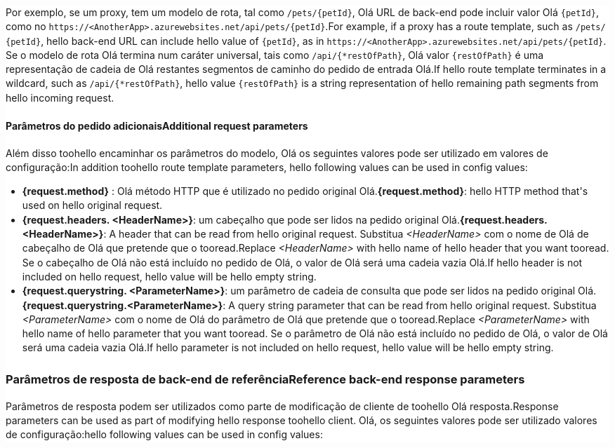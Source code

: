 <span data-ttu-id="52909-156">Por exemplo, se um proxy, tem um modelo de rota, tal como `/pets/{petId}`, Olá URL de back-end pode incluir valor Olá `{petId}`, como no `https://<AnotherApp>.azurewebsites.net/api/pets/{petId}`.</span><span class="sxs-lookup"><span data-stu-id="52909-156">For example, if a proxy has a route template, such as `/pets/{petId}`, hello back-end URL can include hello value of `{petId}`, as in `https://<AnotherApp>.azurewebsites.net/api/pets/{petId}`.</span></span> <span data-ttu-id="52909-157">Se o modelo de rota Olá termina num caráter universal, tais como `/api/{*restOfPath}`, Olá valor `{restOfPath}` é uma representação de cadeia de Olá restantes segmentos de caminho do pedido de entrada Olá.</span><span class="sxs-lookup"><span data-stu-id="52909-157">If hello route template terminates in a wildcard, such as `/api/{*restOfPath}`, hello value `{restOfPath}` is a string representation of hello remaining path segments from hello incoming request.</span></span>

#### <a name="additional-request-parameters"></a><span data-ttu-id="52909-158">Parâmetros do pedido adicionais</span><span class="sxs-lookup"><span data-stu-id="52909-158">Additional request parameters</span></span>
<span data-ttu-id="52909-159">Além disso toohello encaminhar os parâmetros do modelo, Olá os seguintes valores pode ser utilizado em valores de configuração:</span><span class="sxs-lookup"><span data-stu-id="52909-159">In addition toohello route template parameters, hello following values can be used in config values:</span></span>

* <span data-ttu-id="52909-160">**{request.method}** : Olá método HTTP que é utilizado no pedido original Olá.</span><span class="sxs-lookup"><span data-stu-id="52909-160">**{request.method}**: hello HTTP method that's used on hello original request.</span></span>
* <span data-ttu-id="52909-161">**{request.headers. \<HeaderName\>}**: um cabeçalho que pode ser lidos na pedido original Olá.</span><span class="sxs-lookup"><span data-stu-id="52909-161">**{request.headers.\<HeaderName\>}**: A header that can be read from hello original request.</span></span> <span data-ttu-id="52909-162">Substitua  *\<HeaderName\>*  com o nome de Olá de cabeçalho de Olá que pretende que o tooread.</span><span class="sxs-lookup"><span data-stu-id="52909-162">Replace *\<HeaderName\>* with hello name of hello header that you want tooread.</span></span> <span data-ttu-id="52909-163">Se o cabeçalho de Olá não está incluído no pedido de Olá, o valor de Olá será uma cadeia vazia Olá.</span><span class="sxs-lookup"><span data-stu-id="52909-163">If hello header is not included on hello request, hello value will be hello empty string.</span></span>
* <span data-ttu-id="52909-164">**{request.querystring. \<ParameterName\>}**: um parâmetro de cadeia de consulta que pode ser lidos na pedido original Olá.</span><span class="sxs-lookup"><span data-stu-id="52909-164">**{request.querystring.\<ParameterName\>}**: A query string parameter that can be read from hello original request.</span></span> <span data-ttu-id="52909-165">Substitua  *\<ParameterName\>*  com o nome de Olá do parâmetro de Olá que pretende que o tooread.</span><span class="sxs-lookup"><span data-stu-id="52909-165">Replace *\<ParameterName\>* with hello name of hello parameter that you want tooread.</span></span> <span data-ttu-id="52909-166">Se o parâmetro de Olá não está incluído no pedido de Olá, o valor de Olá será uma cadeia vazia Olá.</span><span class="sxs-lookup"><span data-stu-id="52909-166">If hello parameter is not included on hello request, hello value will be hello empty string.</span></span>

### <span data-ttu-id="52909-167"><a name="response-parameters"></a>Parâmetros de resposta de back-end de referência</span><span class="sxs-lookup"><span data-stu-id="52909-167"><a name="response-parameters"></a>Reference back-end response parameters</span></span>

<span data-ttu-id="52909-168">Parâmetros de resposta podem ser utilizados como parte de modificação de cliente de toohello Olá resposta.</span><span class="sxs-lookup"><span data-stu-id="52909-168">Response parameters can be used as part of modifying hello response toohello client.</span></span> <span data-ttu-id="52909-169">Olá, os seguintes valores pode ser utilizado valores de configuração:</span><span class="sxs-lookup"><span data-stu-id="52909-169">hello following values can be used in config values:</span></span>
